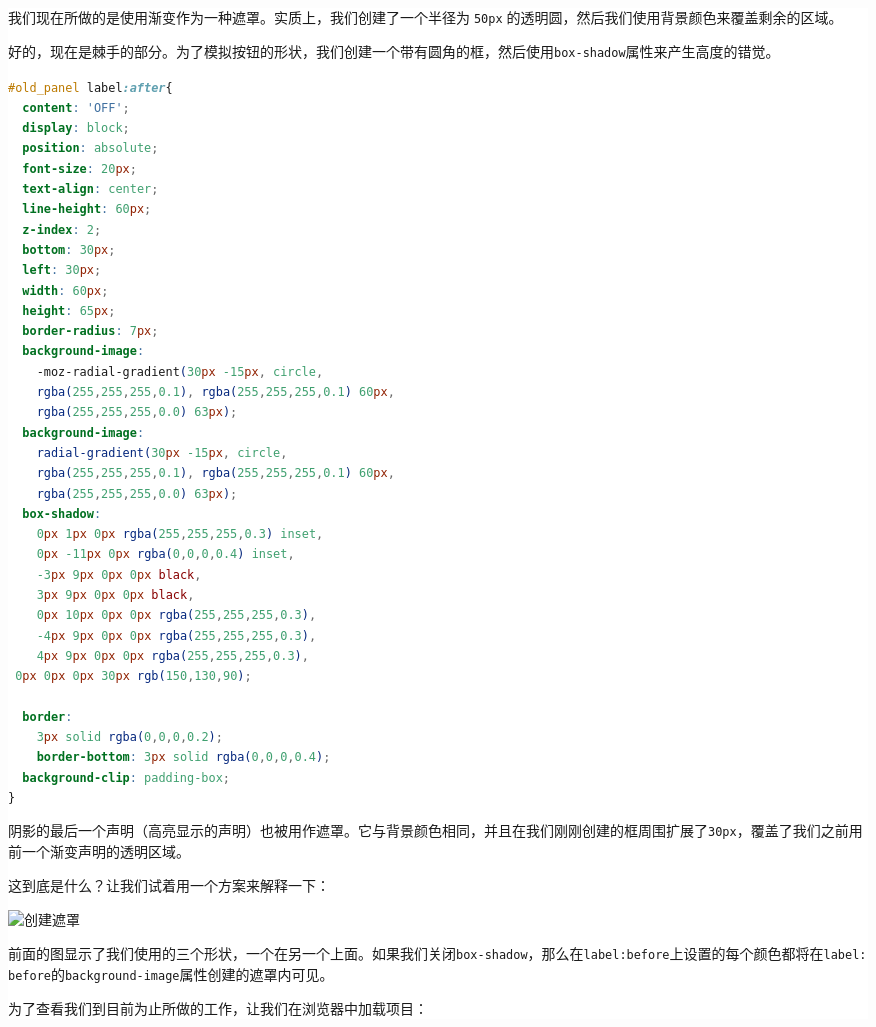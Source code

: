我们现在所做的是使用渐变作为一种遮罩。实质上，我们创建了一个半径为 `50px` 的透明圆，然后我们使用背景颜色来覆盖剩余的区域。

好的，现在是棘手的部分。为了模拟按钮的形状，我们创建一个带有圆角的框，然后使用`box-shadow`属性来产生高度的错觉。

```css
#old_panel label:after{
  content: 'OFF';
  display: block;
  position: absolute;
  font-size: 20px;
  text-align: center;
  line-height: 60px;
  z-index: 2;
  bottom: 30px;
  left: 30px;
  width: 60px;
  height: 65px;
  border-radius: 7px;
  background-image: 
    -moz-radial-gradient(30px -15px, circle, 
    rgba(255,255,255,0.1), rgba(255,255,255,0.1) 60px, 
    rgba(255,255,255,0.0) 63px);
  background-image: 
    radial-gradient(30px -15px, circle, 
    rgba(255,255,255,0.1), rgba(255,255,255,0.1) 60px, 
    rgba(255,255,255,0.0) 63px);
  box-shadow: 
    0px 1px 0px rgba(255,255,255,0.3) inset, 
    0px -11px 0px rgba(0,0,0,0.4) inset, 
    -3px 9px 0px 0px black, 
    3px 9px 0px 0px black, 
    0px 10px 0px 0px rgba(255,255,255,0.3), 
    -4px 9px 0px 0px rgba(255,255,255,0.3), 
    4px 9px 0px 0px rgba(255,255,255,0.3), 
 0px 0px 0px 30px rgb(150,130,90);

  border: 
    3px solid rgba(0,0,0,0.2);
    border-bottom: 3px solid rgba(0,0,0,0.4);
  background-clip: padding-box;
}
```

阴影的最后一个声明（高亮显示的声明）也被用作遮罩。它与背景颜色相同，并且在我们刚刚创建的框周围扩展了`30px`，覆盖了我们之前用前一个渐变声明的透明区域。

这到底是什么？让我们试着用一个方案来解释一下：

![创建遮罩](https://github.com/OpenDocCN/freelearn-html-css-zh/raw/master/docs/dsn-nxgen-web-pj-c3/img/3264OT_02_09.jpg)

前面的图显示了我们使用的三个形状，一个在另一个上面。如果我们关闭`box-shadow`，那么在`label:before`上设置的每个颜色都将在`label:before`的`background-image`属性创建的遮罩内可见。

为了查看我们到目前为止所做的工作，让我们在浏览器中加载项目：
